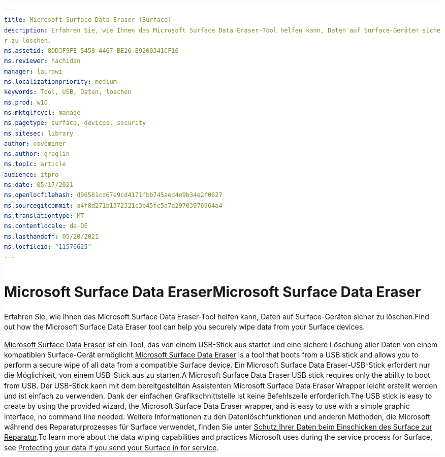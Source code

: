 ```yaml
---
title: Microsoft Surface Data Eraser (Surface)
description: Erfahren Sie, wie Ihnen das Microsoft Surface Data Eraser-Tool helfen kann, Daten auf Surface-Geräten sicher zu löschen.
ms.assetid: 8DD3F9FE-5458-4467-BE26-E9200341CF10
ms.reviewer: hachidan
manager: laurawi
ms.localizationpriority: medium
keywords: Tool, USB, Daten, löschen
ms.prod: w10
ms.mktglfcycl: manage
ms.pagetype: surface, devices, security
ms.sitesec: library
author: coveminer
ms.author: greglin
ms.topic: article
audience: itpro
ms.date: 05/17/2021
ms.openlocfilehash: d96581cd67e9cd4171fbb745aed4e9b34e2f0627
ms.sourcegitcommit: a4f8d271b1372321c3b45fc5a7a29703976964a4
ms.translationtype: MT
ms.contentlocale: de-DE
ms.lasthandoff: 05/20/2021
ms.locfileid: "11576625"
---
```

# <a name="microsoft-surface-data-eraser"></a><span data-ttu-id="a2010-104">Microsoft Surface Data Eraser</span><span class="sxs-lookup"><span data-stu-id="a2010-104">Microsoft Surface Data Eraser</span></span>

<span data-ttu-id="a2010-105">Erfahren Sie, wie Ihnen das Microsoft Surface Data Eraser-Tool helfen kann, Daten auf Surface-Geräten sicher zu löschen.</span><span class="sxs-lookup"><span data-stu-id="a2010-105">Find out how the Microsoft Surface Data Eraser tool can help you securely wipe data from your Surface devices.</span></span>

<span data-ttu-id="a2010-106">[Microsoft Surface Data Eraser](https://www.microsoft.com/download/details.aspx?id=46703) ist ein Tool, das von einem USB-Stick aus startet und eine sichere Löschung aller Daten von einem kompatiblen Surface-Gerät ermöglicht.</span><span class="sxs-lookup"><span data-stu-id="a2010-106">[Microsoft Surface Data Eraser](https://www.microsoft.com/download/details.aspx?id=46703) is a tool that boots from a USB stick and allows you to perform a secure wipe of all data from a compatible Surface device.</span></span> <span data-ttu-id="a2010-107">Ein Microsoft Surface Data Eraser-USB-Stick erfordert nur die Möglichkeit, von einem USB-Stick aus zu starten.</span><span class="sxs-lookup"><span data-stu-id="a2010-107">A Microsoft Surface Data Eraser USB stick requires only the ability to boot from USB.</span></span> <span data-ttu-id="a2010-108">Der USB-Stick kann mit dem bereitgestellten Assistenten Microsoft Surface Data Eraser Wrapper leicht erstellt werden und ist einfach zu verwenden. Dank der einfachen Grafikschnittstelle ist keine Befehlszeile erforderlich.</span><span class="sxs-lookup"><span data-stu-id="a2010-108">The USB stick is easy to create by using the provided wizard, the Microsoft Surface Data Eraser wrapper, and is easy to use with a simple graphic interface, no command line needed.</span></span> <span data-ttu-id="a2010-109">Weitere Informationen zu den Datenlöschfunktionen und anderen Methoden, die Microsoft während des Reparaturprozesses für Surface verwendet, finden Sie unter [Schutz Ihrer Daten beim Einschicken des Surface zur Reparatur](https://www.microsoft.com/surface/support/security-sign-in-and-accounts/data-wiping-policy).</span><span class="sxs-lookup"><span data-stu-id="a2010-109">To learn more about the data wiping capabilities and practices Microsoft uses during the service process for Surface, see [Protecting your data if you send your Surface in for service](https://www.microsoft.com/surface/support/security-sign-in-and-accounts/data-wiping-policy).</span></span>
